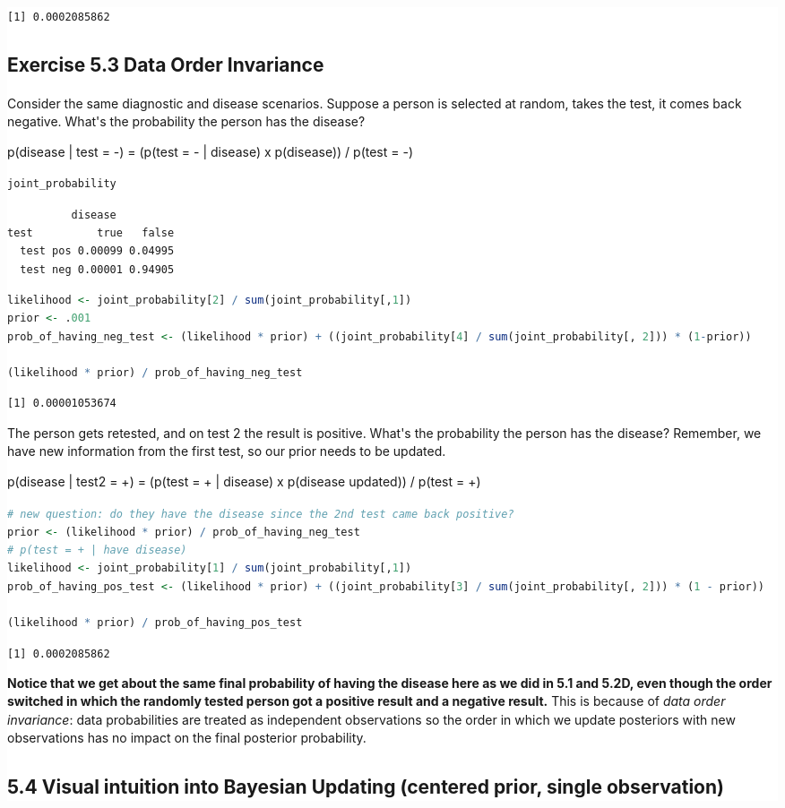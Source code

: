     [1] 0.0002085862

Exercise 5.3 Data Order Invariance
----------------------------------

Consider the same diagnostic and disease scenarios. Suppose a person is selected at random, takes the test, it comes back negative. What's the probability the person has the disease?

p(disease | test = -) = (p(test = - | disease) x p(disease)) / p(test = -)

``` r
joint_probability
```

              disease
    test          true   false
      test pos 0.00099 0.04995
      test neg 0.00001 0.94905

``` r
likelihood <- joint_probability[2] / sum(joint_probability[,1])
prior <- .001
prob_of_having_neg_test <- (likelihood * prior) + ((joint_probability[4] / sum(joint_probability[, 2])) * (1-prior)) 

(likelihood * prior) / prob_of_having_neg_test
```

    [1] 0.00001053674

The person gets retested, and on test 2 the result is positive. What's the probability the person has the disease? Remember, we have new information from the first test, so our prior needs to be updated.

p(disease | test2 = +) = (p(test = + | disease) x p(disease updated)) / p(test = +)

``` r
# new question: do they have the disease since the 2nd test came back positive?
prior <- (likelihood * prior) / prob_of_having_neg_test
# p(test = + | have disease)
likelihood <- joint_probability[1] / sum(joint_probability[,1])
prob_of_having_pos_test <- (likelihood * prior) + ((joint_probability[3] / sum(joint_probability[, 2])) * (1 - prior))

(likelihood * prior) / prob_of_having_pos_test
```

    [1] 0.0002085862

**Notice that we get about the same final probability of having the disease here as we did in 5.1 and 5.2D, even though the order switched in which the randomly tested person got a positive result and a negative result.** This is because of *data order invariance*: data probabilities are treated as independent observations so the order in which we update posteriors with new observations has no impact on the final posterior probability.

5.4 Visual intuition into Bayesian Updating (centered prior, single observation)
--------------------------------------------------------------------------------
